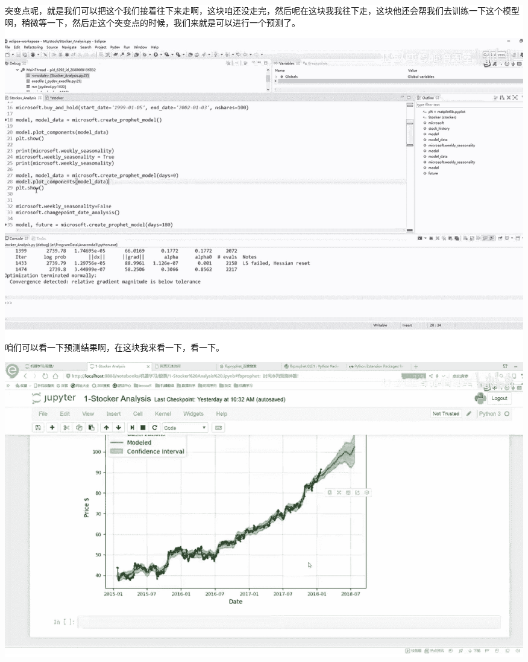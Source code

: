 突变点呢，就是我们可以把这个我们接着往下来走啊，这块咱还没走完，然后呢在这块我我往下走，这块他还会帮我们去训练一下这个模型啊，稍微等一下，然后走这个突变点的时候，我们来就是可以进行一个预测了。



![](img/e5c65a5b9361f55792f0bc3a60f84555_89.png)

咱们可以看一下预测结果啊，在这块我来看一下，看一下。

![](img/e5c65a5b9361f55792f0bc3a60f84555_91.png)
